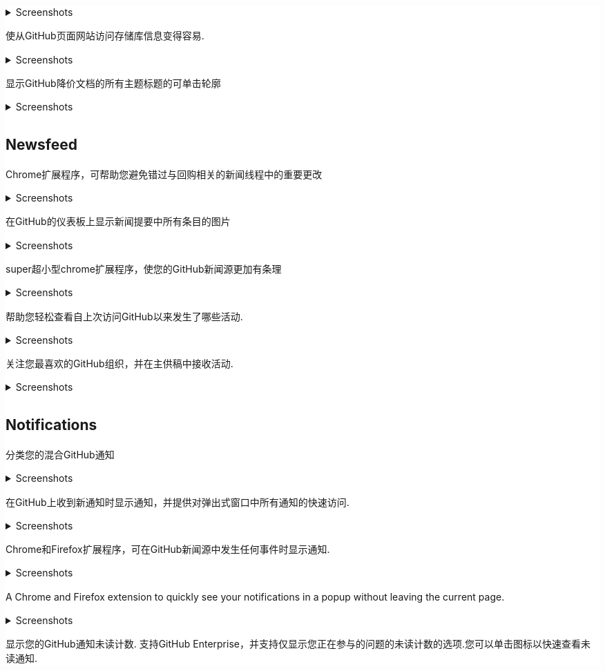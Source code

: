 <details><summary>Screenshots</summary></details>


使从GitHub页面网站访问存储库信息变得容易.

<details><summary>Screenshots</summary></details>


显示GitHub降价文档的所有主题标题的可单击轮廓

<details><summary>Screenshots</summary></details>

## Newsfeed


Chrome扩展程序，可帮助您避免错过与回购相关的新闻线程中的重要更改

<details><summary>Screenshots</summary></details>


在GitHub的仪表板上显示新闻提要中所有条目的图片

<details><summary>Screenshots</summary></details>


super超小型chrome扩展程序，使您的GitHub新闻源更加有条理

<details><summary>Screenshots</summary></details>


帮助您轻松查看自上次访问GitHub以来发生了哪些活动.

<details><summary>Screenshots</summary></details>


关注您最喜欢的GitHub组织，并在主供稿中接收活动.

<details><summary>Screenshots</summary></details>


## Notifications


分类您的混合GitHub通知

<details><summary>Screenshots</summary></details>


在GitHub上收到新通知时显示通知，并提供对弹出式窗口中所有通知的快速访问.

<details><summary>Screenshots</summary></details>


Chrome和Firefox扩展程序，可在GitHub新闻源中发生任何事件时显示通知.

<details><summary>Screenshots</summary></details>



A Chrome and Firefox extension to quickly see your notifications in a popup without leaving the current page.

<details><summary>Screenshots</summary></details>


 显示您的GitHub通知未读计数.  支持GitHub Enterprise，并支持仅显示您正在参与的问题的未读计数的选项.您可以单击图标以快速查看未读通知.

